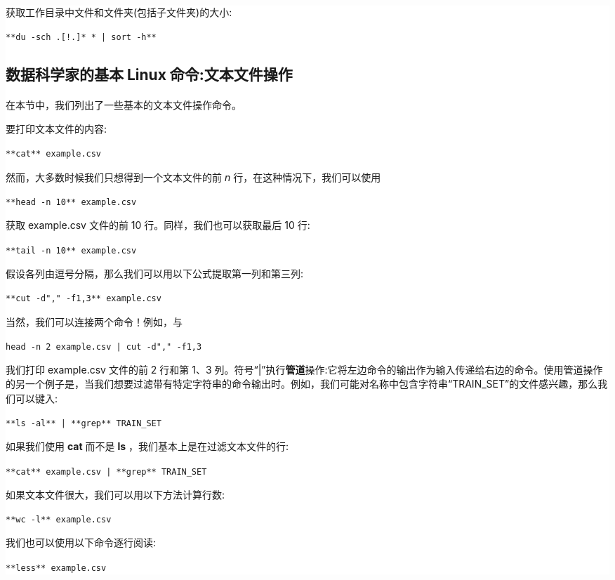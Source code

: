 获取工作目录中文件和文件夹(包括子文件夹)的大小:

```
**du -sch .[!.]* * | sort -h**
```

## 数据科学家的基本 Linux 命令:文本文件操作

在本节中，我们列出了一些基本的文本文件操作命令。

要打印文本文件的内容:

```
**cat** example.csv
```

然而，大多数时候我们只想得到一个文本文件的前 *n* 行，在这种情况下，我们可以使用

```
**head -n 10** example.csv 
```

获取 example.csv 文件的前 10 行。同样，我们也可以获取最后 10 行:

```
**tail -n 10** example.csv
```

假设各列由逗号分隔，那么我们可以用以下公式提取第一列和第三列:

```
**cut -d"," -f1,3** example.csv
```

当然，我们可以连接两个命令！例如，与

```
head -n 2 example.csv | cut -d"," -f1,3
```

我们打印 example.csv 文件的前 2 行和第 1、3 列。符号“|”执行**管道**操作:它将左边命令的输出作为输入传递给右边的命令。使用管道操作的另一个例子是，当我们想要过滤带有特定字符串的命令输出时。例如，我们可能对名称中包含字符串“TRAIN_SET”的文件感兴趣，那么我们可以键入:

```
**ls -al** | **grep** TRAIN_SET
```

如果我们使用 **cat** 而不是 **ls** ，我们基本上是在过滤文本文件的行:

```
**cat** example.csv | **grep** TRAIN_SET
```

如果文本文件很大，我们可以用以下方法计算行数:

```
**wc -l** example.csv 
```

我们也可以使用以下命令逐行阅读:

```
**less** example.csv
```
